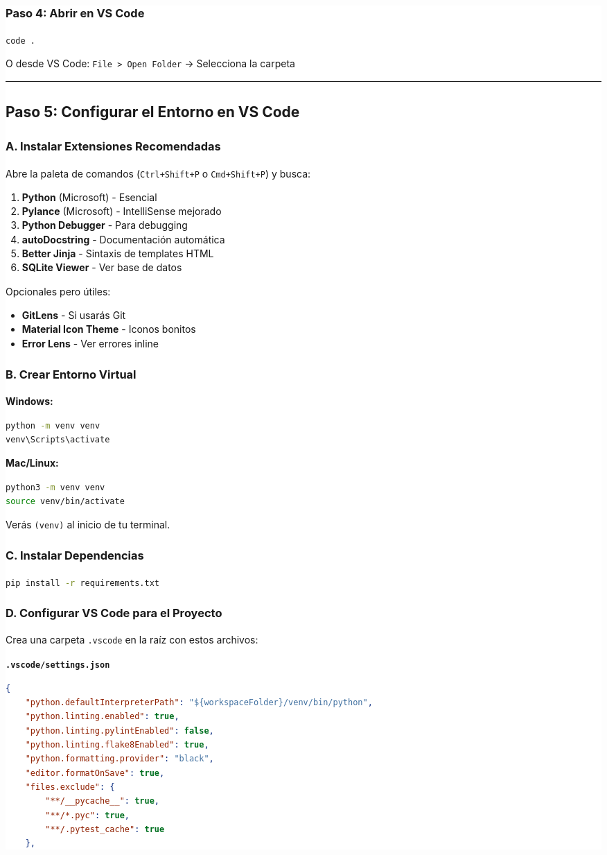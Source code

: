 ### Paso 4: Abrir en VS Code

```bash
code .
```

O desde VS Code: `File > Open Folder` → Selecciona la carpeta

---

## Paso 5: Configurar el Entorno en VS Code

### A. Instalar Extensiones Recomendadas

Abre la paleta de comandos (`Ctrl+Shift+P` o `Cmd+Shift+P`) y busca:

1. **Python** (Microsoft) - Esencial
2. **Pylance** (Microsoft) - IntelliSense mejorado
3. **Python Debugger** - Para debugging
4. **autoDocstring** - Documentación automática
5. **Better Jinja** - Sintaxis de templates HTML
6. **SQLite Viewer** - Ver base de datos

Opcionales pero útiles:
- **GitLens** - Si usarás Git
- **Material Icon Theme** - Iconos bonitos
- **Error Lens** - Ver errores inline

### B. Crear Entorno Virtual

**Windows:**
```bash
python -m venv venv
venv\Scripts\activate
```

**Mac/Linux:**
```bash
python3 -m venv venv
source venv/bin/activate
```

Verás `(venv)` al inicio de tu terminal.

### C. Instalar Dependencias

```bash
pip install -r requirements.txt
```

### D. Configurar VS Code para el Proyecto

Crea una carpeta `.vscode` en la raíz con estos archivos:

**`.vscode/settings.json`**
```json
{
    "python.defaultInterpreterPath": "${workspaceFolder}/venv/bin/python",
    "python.linting.enabled": true,
    "python.linting.pylintEnabled": false,
    "python.linting.flake8Enabled": true,
    "python.formatting.provider": "black",
    "editor.formatOnSave": true,
    "files.exclude": {
        "**/__pycache__": true,
        "**/*.pyc": true,
        "**/.pytest_cache": true
    },
```